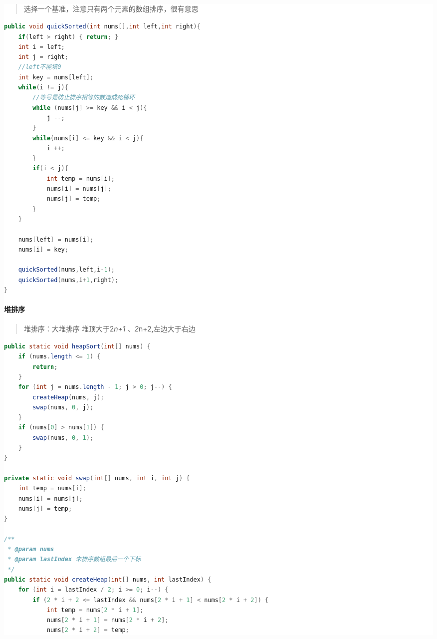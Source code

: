 > 选择一个基准，注意只有两个元素的数组排序，很有意思

```java
public void quickSorted(int nums[],int left,int right){
    if(left > right) { return; }
    int i = left;
    int j = right;
    //left不能填0
    int key = nums[left];
    while(i != j){
        //等号是防止排序相等的数造成死循环
        while (nums[j] >= key && i < j){
            j --;
        }
        while(nums[i] <= key && i < j){
            i ++;
        }
        if(i < j){
            int temp = nums[i];
            nums[i] = nums[j];
            nums[j] = temp;
        }
    }

    nums[left] = nums[i];
    nums[i] = key;

    quickSorted(nums,left,i-1);
    quickSorted(nums,i+1,right);
}
```

#### 堆排序

> 堆排序：大堆排序 堆顶大于2*n+1 、2*n+2,左边大于右边

```java
public static void heapSort(int[] nums) {
    if (nums.length <= 1) {
        return;
    }
    for (int j = nums.length - 1; j > 0; j--) {
        createHeap(nums, j);
        swap(nums, 0, j);
    }
    if (nums[0] > nums[1]) {
        swap(nums, 0, 1);
    }
}

private static void swap(int[] nums, int i, int j) {
    int temp = nums[i];
    nums[i] = nums[j];
    nums[j] = temp;
}

/**
 * @param nums
 * @param lastIndex 未排序数组最后一个下标
 */
public static void createHeap(int[] nums, int lastIndex) {
    for (int i = lastIndex / 2; i >= 0; i--) {
        if (2 * i + 2 <= lastIndex && nums[2 * i + 1] < nums[2 * i + 2]) {
            int temp = nums[2 * i + 1];
            nums[2 * i + 1] = nums[2 * i + 2];
            nums[2 * i + 2] = temp;
```
